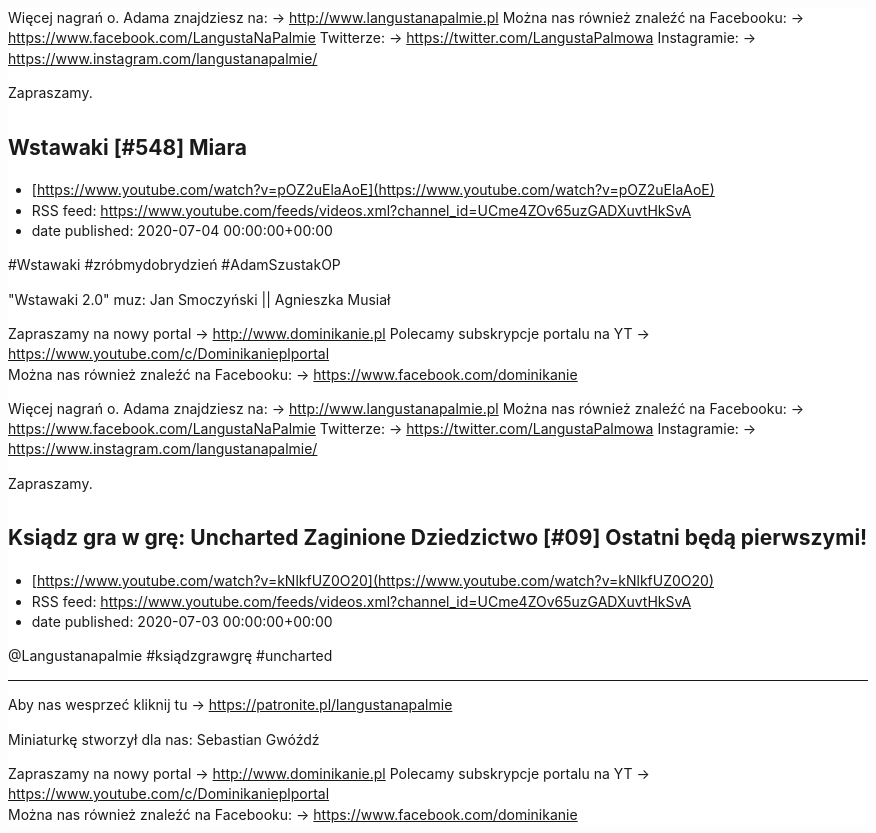 Więcej nagrań o. Adama znajdziesz na: 
→ http://www.langustanapalmie.pl
Można nas również znaleźć na Facebooku: 
→ https://www.facebook.com/LangustaNaPalmie
Twitterze: 
→ https://twitter.com/LangustaPalmowa
Instagramie: 
→ https://www.instagram.com/langustanapalmie/

Zapraszamy.

## Wstawaki [#548] Miara
 - [https://www.youtube.com/watch?v=pOZ2uElaAoE](https://www.youtube.com/watch?v=pOZ2uElaAoE)
 - RSS feed: https://www.youtube.com/feeds/videos.xml?channel_id=UCme4ZOv65uzGADXuvtHkSvA
 - date published: 2020-07-04 00:00:00+00:00

#Wstawaki #zróbmydobrydzień #AdamSzustakOP

"Wstawaki 2.0" muz: Jan Smoczyński || Agnieszka Musiał  

Zapraszamy na nowy portal 
→ http://www.dominikanie.pl
Polecamy subskrypcje portalu na YT
→ https://www.youtube.com/c/Dominikanieplportal  
Można nas również znaleźć na Facebooku: 
→ https://www.facebook.com/dominikanie

Więcej nagrań o. Adama znajdziesz na: 
→ http://www.langustanapalmie.pl
Można nas również znaleźć na Facebooku: 
→ https://www.facebook.com/LangustaNaPalmie
Twitterze: 
→ https://twitter.com/LangustaPalmowa
Instagramie: 
→ https://www.instagram.com/langustanapalmie/

Zapraszamy.

## Ksiądz gra w grę: Uncharted Zaginione Dziedzictwo [#09] Ostatni będą pierwszymi!
 - [https://www.youtube.com/watch?v=kNlkfUZ0O20](https://www.youtube.com/watch?v=kNlkfUZ0O20)
 - RSS feed: https://www.youtube.com/feeds/videos.xml?channel_id=UCme4ZOv65uzGADXuvtHkSvA
 - date published: 2020-07-03 00:00:00+00:00

@Langustanapalmie #ksiądzgrawgrę #uncharted 
________________________________________
Aby nas wesprzeć kliknij tu → https://patronite.pl/langustanapalmie

Miniaturkę stworzył dla nas: Sebastian Gwóźdź

Zapraszamy na nowy portal 
→ http://www.dominikanie.pl
Polecamy subskrypcje portalu na YT
→ https://www.youtube.com/c/Dominikanieplportal  
Można nas również znaleźć na Facebooku: 
→ https://www.facebook.com/dominikanie
